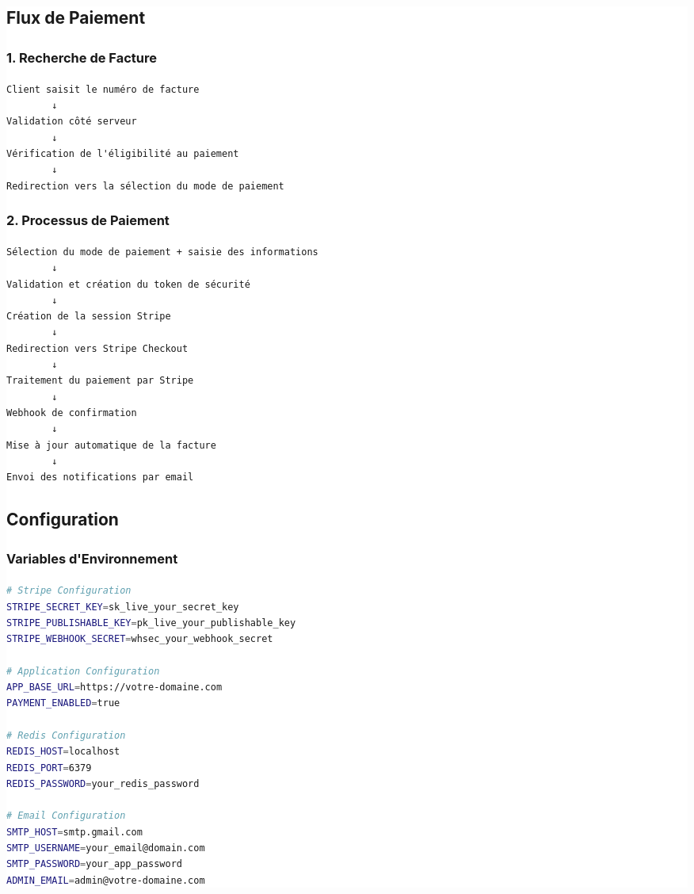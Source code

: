 ## Flux de Paiement

### 1. Recherche de Facture

```
Client saisit le numéro de facture
        ↓
Validation côté serveur
        ↓
Vérification de l'éligibilité au paiement
        ↓
Redirection vers la sélection du mode de paiement
```

### 2. Processus de Paiement

```
Sélection du mode de paiement + saisie des informations
        ↓
Validation et création du token de sécurité
        ↓
Création de la session Stripe
        ↓
Redirection vers Stripe Checkout
        ↓
Traitement du paiement par Stripe
        ↓
Webhook de confirmation
        ↓
Mise à jour automatique de la facture
        ↓
Envoi des notifications par email
```

## Configuration

### Variables d'Environnement

```bash
# Stripe Configuration
STRIPE_SECRET_KEY=sk_live_your_secret_key
STRIPE_PUBLISHABLE_KEY=pk_live_your_publishable_key
STRIPE_WEBHOOK_SECRET=whsec_your_webhook_secret

# Application Configuration
APP_BASE_URL=https://votre-domaine.com
PAYMENT_ENABLED=true

# Redis Configuration
REDIS_HOST=localhost
REDIS_PORT=6379
REDIS_PASSWORD=your_redis_password

# Email Configuration
SMTP_HOST=smtp.gmail.com
SMTP_USERNAME=your_email@domain.com
SMTP_PASSWORD=your_app_password
ADMIN_EMAIL=admin@votre-domaine.com
```
